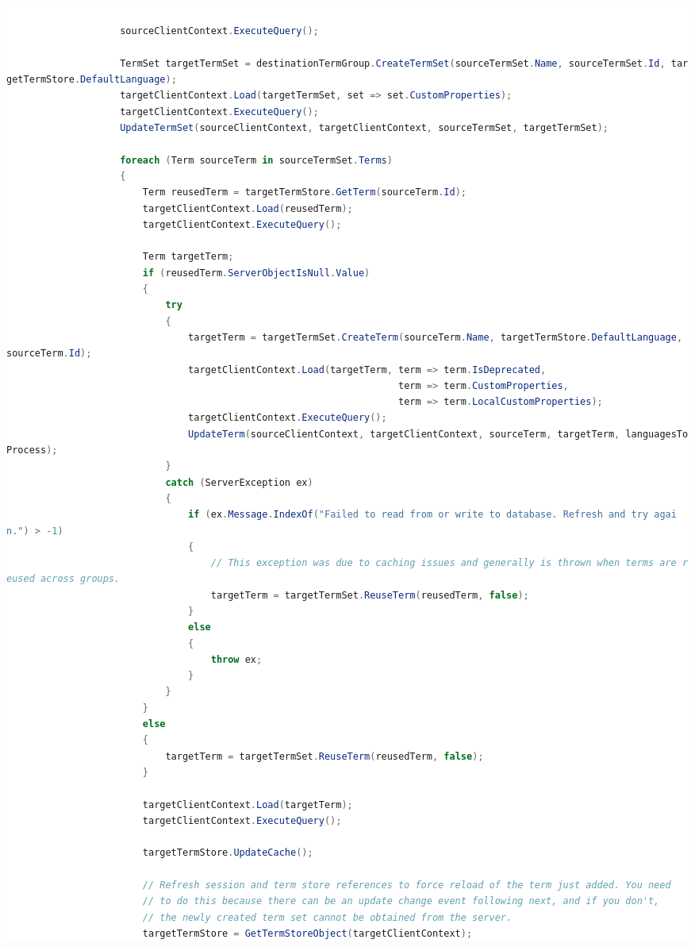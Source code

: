 ```C#

                    sourceClientContext.ExecuteQuery();

                    TermSet targetTermSet = destinationTermGroup.CreateTermSet(sourceTermSet.Name, sourceTermSet.Id, targetTermStore.DefaultLanguage);
                    targetClientContext.Load(targetTermSet, set => set.CustomProperties);
                    targetClientContext.ExecuteQuery();
                    UpdateTermSet(sourceClientContext, targetClientContext, sourceTermSet, targetTermSet);

                    foreach (Term sourceTerm in sourceTermSet.Terms)
                    {
                        Term reusedTerm = targetTermStore.GetTerm(sourceTerm.Id);
                        targetClientContext.Load(reusedTerm);
                        targetClientContext.ExecuteQuery();

                        Term targetTerm;
                        if (reusedTerm.ServerObjectIsNull.Value)
                        {
                            try
                            {
                                targetTerm = targetTermSet.CreateTerm(sourceTerm.Name, targetTermStore.DefaultLanguage, sourceTerm.Id);
                                targetClientContext.Load(targetTerm, term => term.IsDeprecated,
                                                                     term => term.CustomProperties,
                                                                     term => term.LocalCustomProperties);
                                targetClientContext.ExecuteQuery();
                                UpdateTerm(sourceClientContext, targetClientContext, sourceTerm, targetTerm, languagesToProcess);
                            }
                            catch (ServerException ex)
                            {
                                if (ex.Message.IndexOf("Failed to read from or write to database. Refresh and try again.") > -1)
                                {
                                    // This exception was due to caching issues and generally is thrown when terms are reused across groups.
                                    targetTerm = targetTermSet.ReuseTerm(reusedTerm, false);
                                }
                                else
                                {
                                    throw ex;
                                }
                            }
                        }
                        else
                        {
                            targetTerm = targetTermSet.ReuseTerm(reusedTerm, false);
                        }

                        targetClientContext.Load(targetTerm);
                        targetClientContext.ExecuteQuery();

                        targetTermStore.UpdateCache();

                        // Refresh session and term store references to force reload of the term just added. You need 
                        // to do this because there can be an update change event following next, and if you don't,
                        // the newly created term set cannot be obtained from the server.
                        targetTermStore = GetTermStoreObject(targetClientContext);

```